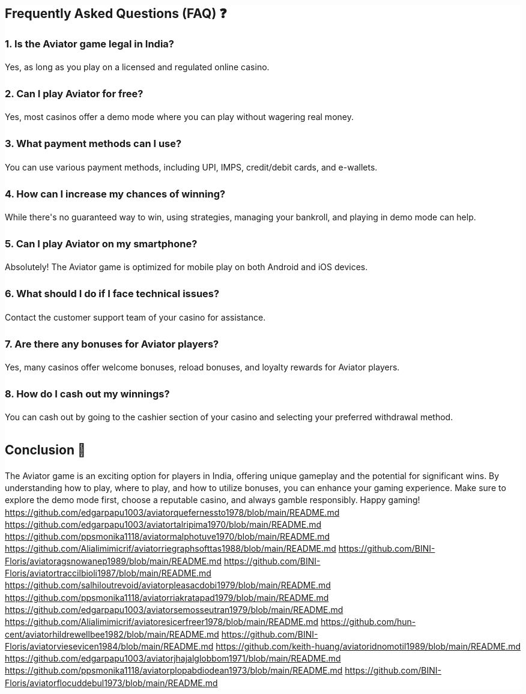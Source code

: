 ## Frequently Asked Questions (FAQ) ❓

### 1. Is the Aviator game legal in India?

Yes, as long as you play on a licensed and regulated online casino.

### 2. Can I play Aviator for free?

Yes, most casinos offer a demo mode where you can play without wagering
real money.

### 3. What payment methods can I use?

You can use various payment methods, including UPI, IMPS, credit/debit
cards, and e-wallets.

### 4. How can I increase my chances of winning?

While there's no guaranteed way to win, using strategies, managing your
bankroll, and playing in demo mode can help.

### 5. Can I play Aviator on my smartphone?

Absolutely! The Aviator game is optimized for mobile play on both
Android and iOS devices.

### 6. What should I do if I face technical issues?

Contact the customer support team of your casino for assistance.

### 7. Are there any bonuses for Aviator players?

Yes, many casinos offer welcome bonuses, reload bonuses, and loyalty
rewards for Aviator players.

### 8. How do I cash out my winnings?

You can cash out by going to the cashier section of your casino and
selecting your preferred withdrawal method.

## Conclusion 🌟

The Aviator game is an exciting option for players in India, offering
unique gameplay and the potential for significant wins. By understanding
how to play, where to play, and how to utilize bonuses, you can enhance
your gaming experience. Make sure to explore the demo mode first, choose
a reputable casino, and always gamble responsibly. Happy gaming!
https://github.com/edgarpapu1003/aviatorquefernessto1978/blob/main/README.md
https://github.com/edgarpapu1003/aviatortalripima1970/blob/main/README.md
https://github.com/ppsmonika1118/aviatormalphotuve1970/blob/main/README.md
https://github.com/Alialimimicrif/aviatorriegraphsofttas1988/blob/main/README.md
https://github.com/BINI-Floris/aviatoragsnowanep1989/blob/main/README.md
https://github.com/BINI-Floris/aviatortraccilbioli1987/blob/main/README.md
https://github.com/salhiloutrevoid/aviatorpleasacdobi1979/blob/main/README.md
https://github.com/ppsmonika1118/aviatorriakratapad1979/blob/main/README.md
https://github.com/edgarpapu1003/aviatorsemosseutran1979/blob/main/README.md
https://github.com/Alialimimicrif/aviatoresicerfreer1978/blob/main/README.md
https://github.com/hun-cent/aviatorhildrewellbee1982/blob/main/README.md
https://github.com/BINI-Floris/aviatorviesevicen1984/blob/main/README.md
https://github.com/keith-huang/aviatoridnomotil1989/blob/main/README.md
https://github.com/edgarpapu1003/aviatorjhajalglobbom1971/blob/main/README.md
https://github.com/ppsmonika1118/aviatorplopabdiodean1973/blob/main/README.md
https://github.com/BINI-Floris/aviatorflocuddebul1973/blob/main/README.md
